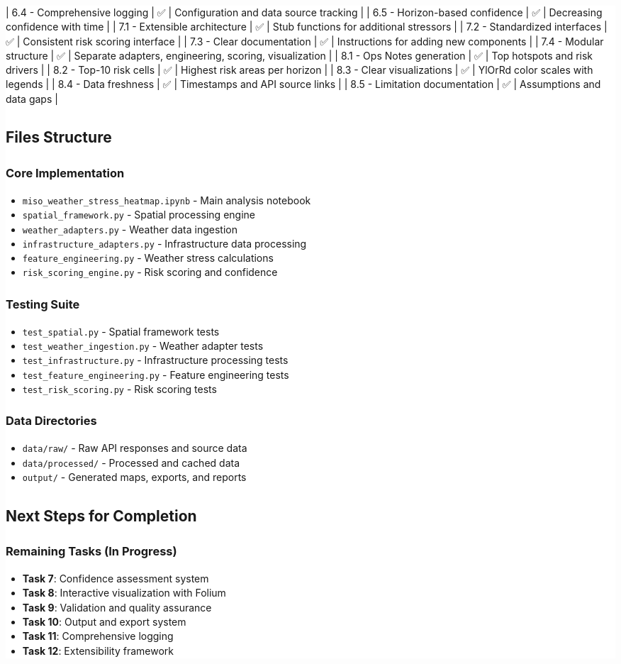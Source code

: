 | 6.4 - Comprehensive logging | ✅ | Configuration and data source tracking |
| 6.5 - Horizon-based confidence | ✅ | Decreasing confidence with time |
| 7.1 - Extensible architecture | ✅ | Stub functions for additional stressors |
| 7.2 - Standardized interfaces | ✅ | Consistent risk scoring interface |
| 7.3 - Clear documentation | ✅ | Instructions for adding new components |
| 7.4 - Modular structure | ✅ | Separate adapters, engineering, scoring, visualization |
| 8.1 - Ops Notes generation | ✅ | Top hotspots and risk drivers |
| 8.2 - Top-10 risk cells | ✅ | Highest risk areas per horizon |
| 8.3 - Clear visualizations | ✅ | YlOrRd color scales with legends |
| 8.4 - Data freshness | ✅ | Timestamps and API source links |
| 8.5 - Limitation documentation | ✅ | Assumptions and data gaps |

## Files Structure

### Core Implementation
- `miso_weather_stress_heatmap.ipynb` - Main analysis notebook
- `spatial_framework.py` - Spatial processing engine
- `weather_adapters.py` - Weather data ingestion
- `infrastructure_adapters.py` - Infrastructure data processing
- `feature_engineering.py` - Weather stress calculations
- `risk_scoring_engine.py` - Risk scoring and confidence

### Testing Suite
- `test_spatial.py` - Spatial framework tests
- `test_weather_ingestion.py` - Weather adapter tests
- `test_infrastructure.py` - Infrastructure processing tests
- `test_feature_engineering.py` - Feature engineering tests
- `test_risk_scoring.py` - Risk scoring tests

### Data Directories
- `data/raw/` - Raw API responses and source data
- `data/processed/` - Processed and cached data
- `output/` - Generated maps, exports, and reports

## Next Steps for Completion

### Remaining Tasks (In Progress)
- **Task 7**: Confidence assessment system
- **Task 8**: Interactive visualization with Folium
- **Task 9**: Validation and quality assurance
- **Task 10**: Output and export system
- **Task 11**: Comprehensive logging
- **Task 12**: Extensibility framework
